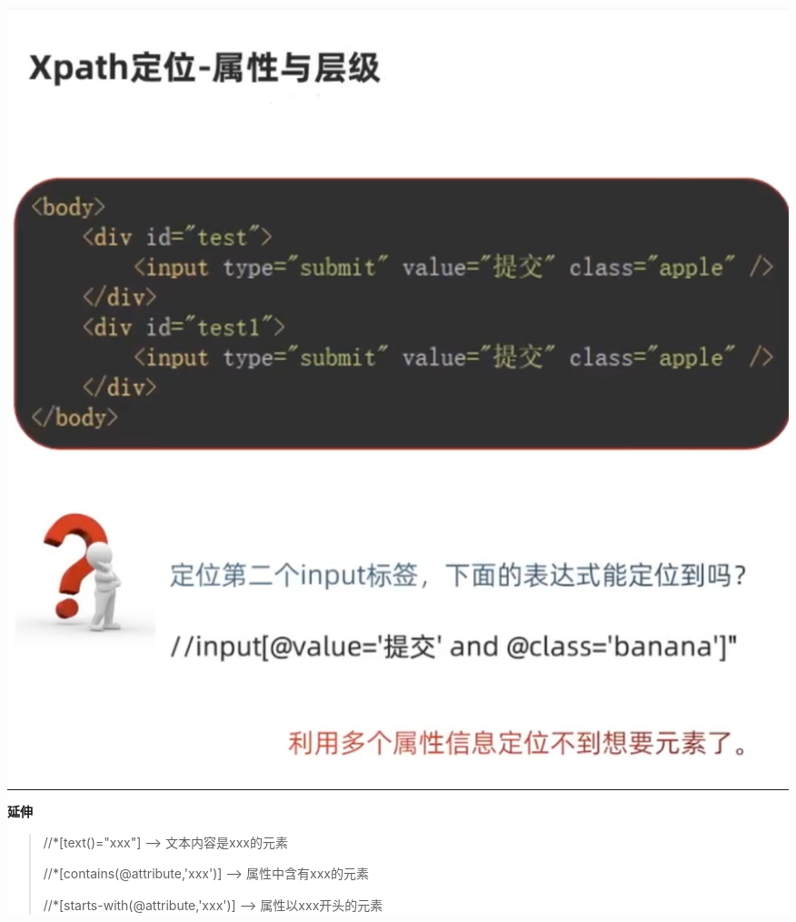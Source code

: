 ![image-20240109151634597](ui_auto.assets/image-20240109151634597.png)

---

**延伸**

>//*[text()="xxx"]    --> 文本内容是xxx的元素
>
>//*[contains(@attribute,'xxx')]  --> 属性中含有xxx的元素
>
>//*[starts-with(@attribute,'xxx')] --> 属性以xxx开头的元素
